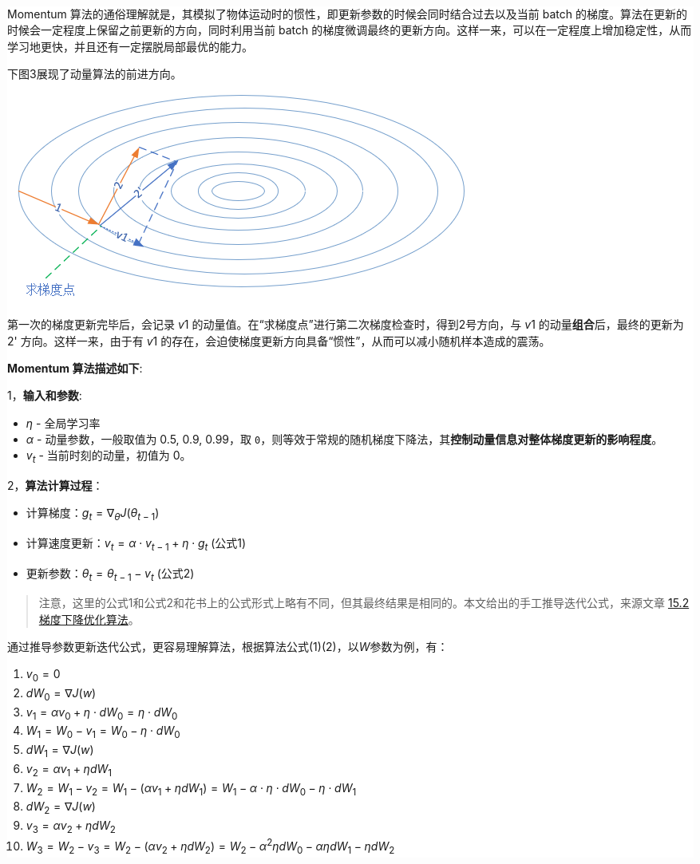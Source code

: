 Momentum 算法的通俗理解就是，其模拟了物体运动时的惯性，即更新参数的时候会同时结合过去以及当前 batch 的梯度。算法在更新的时候会一定程度上保留之前更新的方向，同时利用当前 batch 的梯度微调最终的更新方向。这样一来，可以在一定程度上增加稳定性，从而学习地更快，并且还有一定摆脱局部最优的能力。

下图3展现了动量算法的前进方向。

![动量算法的前进方向](../images/optimizers/momentum_algorithm_update.png)

第一次的梯度更新完毕后，会记录 $v1$ 的动量值。在“求梯度点”进行第二次梯度检查时，得到2号方向，与 $v1$ 的动量**组合**后，最终的更新为 2' 方向。这样一来，由于有 $v1$ 的存在，会迫使梯度更新方向具备“惯性”，从而可以减小随机样本造成的震荡。

**Momentum 算法描述如下**:

1，**输入和参数**:

- $\eta$ - 全局学习率
- $\alpha$ - 动量参数，一般取值为 0.5, 0.9, 0.99，取 `0`，则等效于常规的随机梯度下降法，其**控制动量信息对整体梯度更新的影响程度**。
- $v_t$ - 当前时刻的动量，初值为 0。

2，**算法计算过程**：

- 计算梯度：$g_t = \nabla_\theta J(\theta_{t-1})$

- 计算速度更新：$v_t = \alpha \cdot v_{t-1} + \eta \cdot g_t$ (公式1)

- 更新参数：$\theta_t = \theta_{t-1} - v_t$ (公式2)

> 注意，这里的公式1和公式2和花书上的公式形式上略有不同，但其最终结果是相同的。本文给出的手工推导迭代公式，来源文章 [15.2 梯度下降优化算法](https://github.com/microsoft/ai-edu/blob/master/%E5%9F%BA%E7%A1%80%E6%95%99%E7%A8%8B/A2-%E7%A5%9E%E7%BB%8F%E7%BD%91%E7%BB%9C%E5%9F%BA%E6%9C%AC%E5%8E%9F%E7%90%86/%E7%AC%AC7%E6%AD%A5%20-%20%E6%B7%B1%E5%BA%A6%E7%A5%9E%E7%BB%8F%E7%BD%91%E7%BB%9C/15.2-%E6%A2%AF%E5%BA%A6%E4%B8%8B%E9%99%8D%E4%BC%98%E5%8C%96%E7%AE%97%E6%B3%95.md)。

通过推导参数更新迭代公式，更容易理解算法，根据算法公式(1)(2)，以$W$参数为例，有：

1. $v_0 = 0$
2. $dW_0 = \nabla J(w)$
3. $v_1 = \alpha v_0 + \eta \cdot dW_0 = \eta \cdot dW_0$
4. $W_1 = W_0 - v_1=W_0 - \eta \cdot dW_0$
5. $dW_1 = \nabla J(w)$
6. $v_2 = \alpha v_1 + \eta dW_1$
7. $W_2 = W_1 - v_2 = W_1 - (\alpha v_1 +\eta dW_1) = W_1 - \alpha \cdot \eta \cdot dW_0 - \eta \cdot dW_1$
8. $dW_2 = \nabla J(w)$
9. $v_3=\alpha v_2 + \eta dW_2$
10. $W_3 = W_2 - v_3=W_2-(\alpha v_2 + \eta dW_2) = W_2 - \alpha^2 \eta dW_0 - \alpha \eta dW_1 - \eta dW_2$
